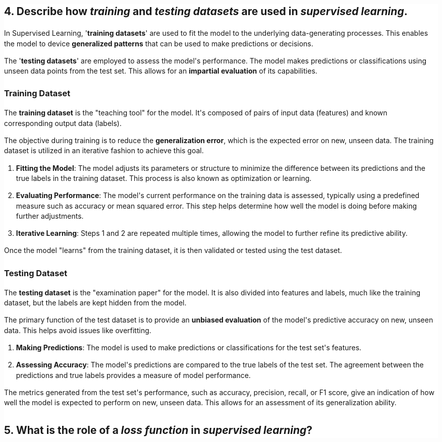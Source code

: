 ## 4. Describe how _training_ and _testing datasets_ are used in _supervised learning_.

In Supervised Learning, '**training datasets**' are used to fit the model to the underlying data-generating processes. This enables the model to device **generalized patterns** that can be used to make predictions or decisions.

The '**testing datasets**' are employed to assess the model's performance. The model makes predictions or classifications using unseen data points from the test set. This allows for an **impartial evaluation** of its capabilities. 

### Training Dataset

The **training dataset** is the "teaching tool" for the model. It's composed of pairs of input data (features) and known corresponding output data (labels).

The objective during training is to reduce the **generalization error**, which is the expected error on new, unseen data. The training dataset is utilized in an iterative fashion to achieve this goal.

1. **Fitting the Model**: The model adjusts its parameters or structure to minimize the difference between its predictions and the true labels in the training dataset. This process is also known as optimization or learning.

2. **Evaluating Performance**: The model's current performance on the training data is assessed, typically using a predefined measure such as accuracy or mean squared error. This step helps determine how well the model is doing before making further adjustments.

3. **Iterative Learning**: Steps 1 and 2 are repeated multiple times, allowing the model to further refine its predictive ability.

Once the model "learns" from the training dataset, it is then validated or tested using the test dataset.

### Testing Dataset

The **testing dataset** is the "examination paper" for the model. It is also divided into features and labels, much like the training dataset, but the labels are kept hidden from the model.

The primary function of the test dataset is to provide an **unbiased evaluation** of the model's predictive accuracy on new, unseen data. This helps avoid issues like overfitting.

1. **Making Predictions**: The model is used to make predictions or classifications for the test set's features.

2. **Assessing Accuracy**: The model's predictions are compared to the true labels of the test set. The agreement between the predictions and true labels provides a measure of model performance.

The metrics generated from the test set's performance, such as accuracy, precision, recall, or F1 score, give an indication of how well the model is expected to perform on new, unseen data. This allows for an assessment of its generalization ability.
<br>

## 5. What is the role of a _loss function_ in _supervised learning_?
